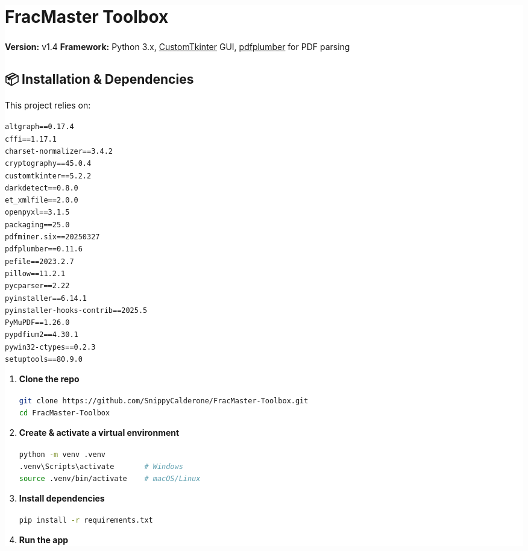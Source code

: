 # FracMaster Toolbox

**Version:** v1.4
**Framework:** Python 3.x, [CustomTkinter](https://github.com/TomSchimansky/CustomTkinter) GUI, [pdfplumber](https://github.com/jsvine/pdfplumber) for PDF parsing

## 📦 Installation & Dependencies

This project relies on:

```text
altgraph==0.17.4
cffi==1.17.1
charset-normalizer==3.4.2
cryptography==45.0.4
customtkinter==5.2.2
darkdetect==0.8.0
et_xmlfile==2.0.0
openpyxl==3.1.5
packaging==25.0
pdfminer.six==20250327
pdfplumber==0.11.6
pefile==2023.2.7
pillow==11.2.1
pycparser==2.22
pyinstaller==6.14.1
pyinstaller-hooks-contrib==2025.5
PyMuPDF==1.26.0
pypdfium2==4.30.1
pywin32-ctypes==0.2.3
setuptools==80.9.0
```

1. **Clone the repo**

   ```bash
   git clone https://github.com/SnippyCalderone/FracMaster-Toolbox.git
   cd FracMaster-Toolbox
   ```

2. **Create & activate a virtual environment**

   ```bash
   python -m venv .venv
   .venv\Scripts\activate       # Windows
   source .venv/bin/activate    # macOS/Linux
   ```

3. **Install dependencies**

   ```bash
   pip install -r requirements.txt
   ```

4. **Run the app**
